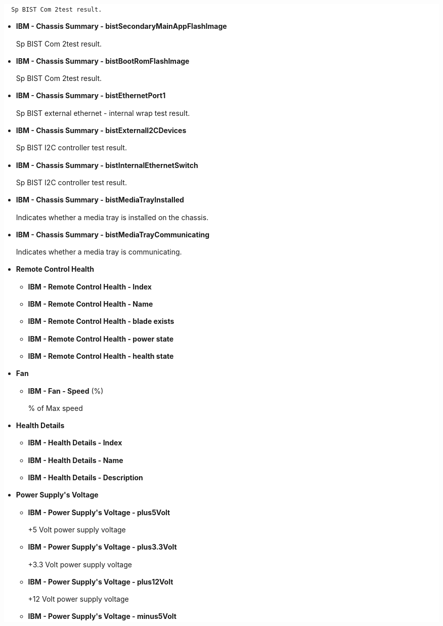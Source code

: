       Sp BIST Com 2test result.
  - **IBM - Chassis Summary - bistSecondaryMainAppFlashImage**

      Sp BIST Com 2test result.
  - **IBM - Chassis Summary - bistBootRomFlashImage**

      Sp BIST Com 2test result.
  - **IBM - Chassis Summary - bistEthernetPort1**

      Sp BIST external ethernet - internal wrap test result.
  - **IBM - Chassis Summary - bistExternalI2CDevices**

      Sp BIST I2C controller test result.
  - **IBM - Chassis Summary - bistInternalEthernetSwitch**

      Sp BIST I2C controller test result.
  - **IBM - Chassis Summary - bistMediaTrayInstalled**

      Indicates whether a media tray is installed on the chassis.
  - **IBM - Chassis Summary - bistMediaTrayCommunicating**

      Indicates whether a media tray is communicating.
- **Remote Control Health**
  - **IBM - Remote Control Health - Index**

      
  - **IBM - Remote Control Health - Name**

      
  - **IBM - Remote Control Health - blade exists**

      
  - **IBM - Remote Control Health - power state**

      
  - **IBM - Remote Control Health - health state**

      
- **Fan**
  - **IBM - Fan - Speed** (%)

      % of Max speed
- **Health Details**
  - **IBM - Health Details - Index**

      
  - **IBM - Health Details - Name**

      
  - **IBM - Health Details - Description**

      
- **Power Supply's Voltage**
  - **IBM - Power Supply's Voltage - plus5Volt**

      +5 Volt power supply voltage
  - **IBM - Power Supply's Voltage - plus3.3Volt**

      +3.3 Volt power supply voltage
  - **IBM - Power Supply's Voltage - plus12Volt**

      +12 Volt power supply voltage
  - **IBM - Power Supply's Voltage - minus5Volt**
